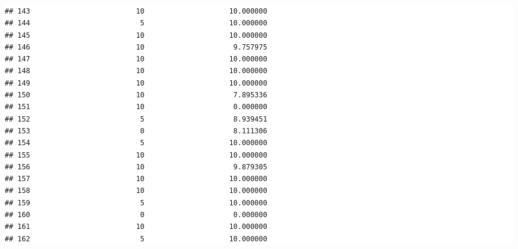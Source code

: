    ## 143                         10                    10.000000
    ## 144                          5                    10.000000
    ## 145                         10                    10.000000
    ## 146                         10                     9.757975
    ## 147                         10                    10.000000
    ## 148                         10                    10.000000
    ## 149                         10                    10.000000
    ## 150                         10                     7.895336
    ## 151                         10                     0.000000
    ## 152                          5                     8.939451
    ## 153                          0                     8.111306
    ## 154                          5                    10.000000
    ## 155                         10                    10.000000
    ## 156                         10                     9.879305
    ## 157                         10                    10.000000
    ## 158                         10                    10.000000
    ## 159                          5                    10.000000
    ## 160                          0                     0.000000
    ## 161                         10                    10.000000
    ## 162                          5                    10.000000
